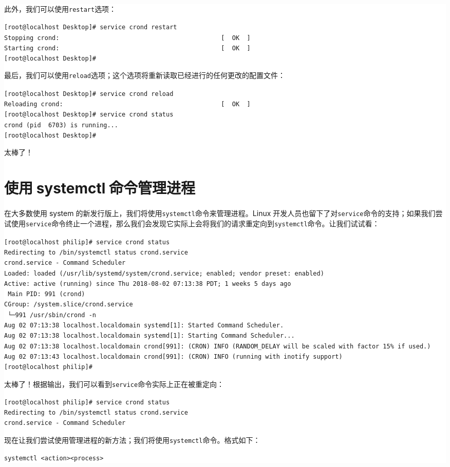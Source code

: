 此外，我们可以使用`restart`选项：

```
[root@localhost Desktop]# service crond restart
Stopping crond:                                            [  OK  ]
Starting crond:                                            [  OK  ]
[root@localhost Desktop]#
```

最后，我们可以使用`reload`选项；这个选项将重新读取已经进行的任何更改的配置文件：

```
[root@localhost Desktop]# service crond reload
Reloading crond:                                           [  OK  ]
[root@localhost Desktop]# service crond status
crond (pid  6703) is running...
[root@localhost Desktop]#
```

太棒了！

# 使用 systemctl 命令管理进程

在大多数使用 system 的新发行版上，我们将使用`systemctl`命令来管理进程。Linux 开发人员也留下了对`service`命令的支持；如果我们尝试使用`service`命令终止一个进程，那么我们会发现它实际上会将我们的请求重定向到`systemctl`命令。让我们试试看：

```
[root@localhost philip]# service crond status
Redirecting to /bin/systemctl status crond.service
crond.service - Command Scheduler
Loaded: loaded (/usr/lib/systemd/system/crond.service; enabled; vendor preset: enabled)
Active: active (running) since Thu 2018-08-02 07:13:38 PDT; 1 weeks 5 days ago
 Main PID: 991 (crond)
CGroup: /system.slice/crond.service
 └─991 /usr/sbin/crond -n
Aug 02 07:13:38 localhost.localdomain systemd[1]: Started Command Scheduler.
Aug 02 07:13:38 localhost.localdomain systemd[1]: Starting Command Scheduler...
Aug 02 07:13:38 localhost.localdomain crond[991]: (CRON) INFO (RANDOM_DELAY will be scaled with factor 15% if used.)
Aug 02 07:13:43 localhost.localdomain crond[991]: (CRON) INFO (running with inotify support)
[root@localhost philip]#
```

太棒了！根据输出，我们可以看到`service`命令实际上正在被重定向：

```
[root@localhost philip]# service crond status
Redirecting to /bin/systemctl status crond.service
crond.service - Command Scheduler
```

现在让我们尝试使用管理进程的新方法；我们将使用`systemctl`命令。格式如下：

```
systemctl <action><process>
```
